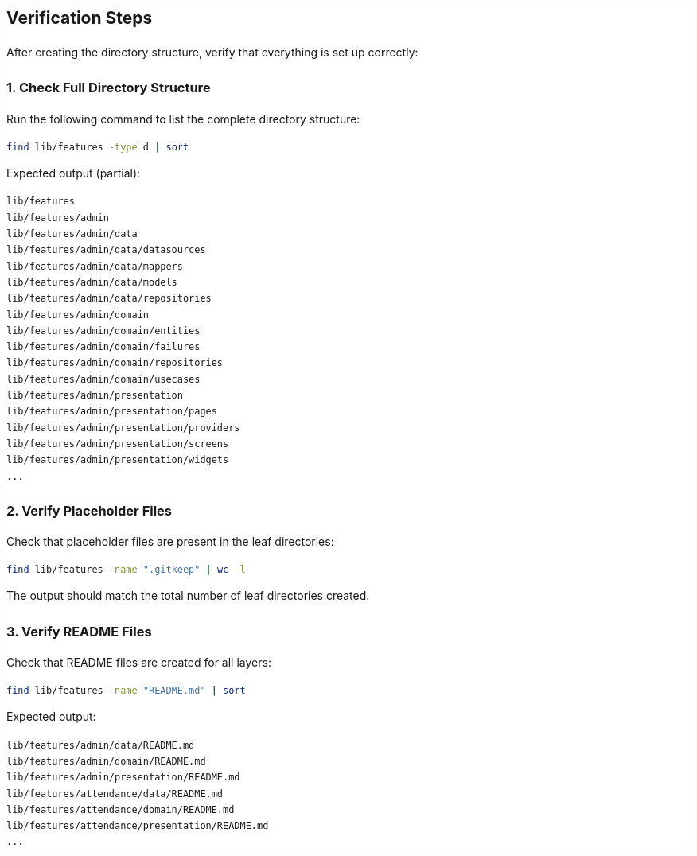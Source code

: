 ## Verification Steps

After creating the directory structure, verify that everything is set up correctly:

### 1. Check Full Directory Structure

Run the following command to list the complete directory structure:

```bash
find lib/features -type d | sort
```

Expected output (partial):
```
lib/features
lib/features/admin
lib/features/admin/data
lib/features/admin/data/datasources
lib/features/admin/data/mappers
lib/features/admin/data/models
lib/features/admin/data/repositories
lib/features/admin/domain
lib/features/admin/domain/entities
lib/features/admin/domain/failures
lib/features/admin/domain/repositories
lib/features/admin/domain/usecases
lib/features/admin/presentation
lib/features/admin/presentation/pages
lib/features/admin/presentation/providers
lib/features/admin/presentation/screens
lib/features/admin/presentation/widgets
...
```

### 2. Verify Placeholder Files

Check that placeholder files are present in the leaf directories:

```bash
find lib/features -name ".gitkeep" | wc -l
```

The output should match the total number of leaf directories created.

### 3. Verify README Files

Check that README files are created for all layers:

```bash
find lib/features -name "README.md" | sort
```

Expected output:
```
lib/features/admin/data/README.md
lib/features/admin/domain/README.md
lib/features/admin/presentation/README.md
lib/features/attendance/data/README.md
lib/features/attendance/domain/README.md
lib/features/attendance/presentation/README.md
...
```
